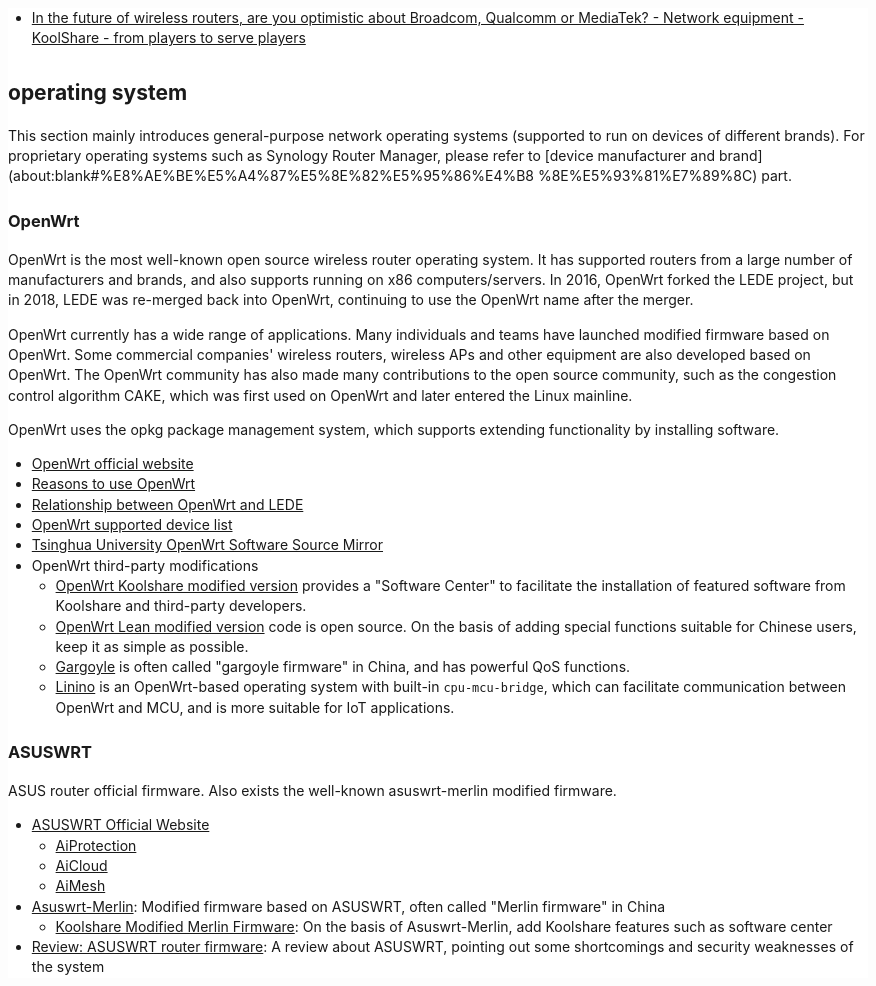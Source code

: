 - [In the future of wireless routers, are you optimistic about Broadcom, Qualcomm or MediaTek? - Network equipment - KoolShare - from players to serve players](https://web.archive.org/web/20190916034709/http://koolshare.cn/thread-23553-1-1.html)

## operating system

This section mainly introduces general-purpose network operating systems (supported to run on devices of different brands). For proprietary operating systems such as Synology Router Manager, please refer to [device manufacturer and brand](about:blank#%E8%AE%BE%E5%A4%87%E5%8E%82%E5%95%86%E4%B8 %8E%E5%93%81%E7%89%8C) part.

### OpenWrt

OpenWrt is the most well-known open source wireless router operating system. It has supported routers from a large number of manufacturers and brands, and also supports running on x86 computers/servers. In 2016, OpenWrt forked the LEDE project, but in 2018, LEDE was re-merged back into OpenWrt, continuing to use the OpenWrt name after the merger.

OpenWrt currently has a wide range of applications. Many individuals and teams have launched modified firmware based on OpenWrt. Some commercial companies' wireless routers, wireless APs and other equipment are also developed based on OpenWrt. The OpenWrt community has also made many contributions to the open source community, such as the congestion control algorithm CAKE, which was first used on OpenWrt and later entered the Linux mainline.

OpenWrt uses the opkg package management system, which supports extending functionality by installing software.

- [OpenWrt official website](https://openwrt.org/start?id=zh/start)
- [Reasons to use OpenWrt](https://openwrt.org/zh/reasons_to_use_openwrt)
- [Relationship between OpenWrt and LEDE](https://openwrt.org/start?id=zh/about)
- [OpenWrt supported device list](https://openwrt.org/toh/start)
- [Tsinghua University OpenWrt Software Source Mirror](https://mirrors.tuna.tsinghua.edu.cn/openwrt/)
- OpenWrt third-party modifications
    - [OpenWrt Koolshare modified version](https://www.koolcenter.com/category/openwrt) provides a "Software Center" to facilitate the installation of featured software from Koolshare and third-party developers.
    - [OpenWrt Lean modified version](https://github.com/coolsnowwolf/lede) code is open source. On the basis of adding special functions suitable for Chinese users, keep it as simple as possible.
    - [Gargoyle](https://www.gargoyle-router.com/) is often called "gargoyle firmware" in China, and has powerful QoS functions.
    - [Linino](https://www.linino.org/) is an OpenWrt-based operating system with built-in `cpu-mcu-bridge`, which can facilitate communication between OpenWrt and MCU, and is more suitable for IoT applications.

### ASUSWRT

ASUS router official firmware. Also exists the well-known asuswrt-merlin modified firmware.

- [ASUSWRT Official Website](https://www.asus.com.cn/ASUSWRT/)
    - [AiProtection](https://www.asus.com.cn/AiProtection/)
    - [AiCloud](https://www.asus.com.cn/AiCloud/)
    - [AiMesh](https://www.asus.com/Microsite/AiMesh/cn/)
- [Asuswrt-Merlin](https://www.asuswrt-merlin.net/): Modified firmware based on ASUSWRT, often called "Merlin firmware" in China
    - [Koolshare Modified Merlin Firmware](https://www.koolcenter.com/category/merlin): On the basis of Asuswrt-Merlin, add Koolshare features such as software center
- [Review: ASUSWRT router firmware](https://www.ctrl.blog/entry/review-asuswrt.html): A review about ASUSWRT, pointing out some shortcomings and security weaknesses of the system

